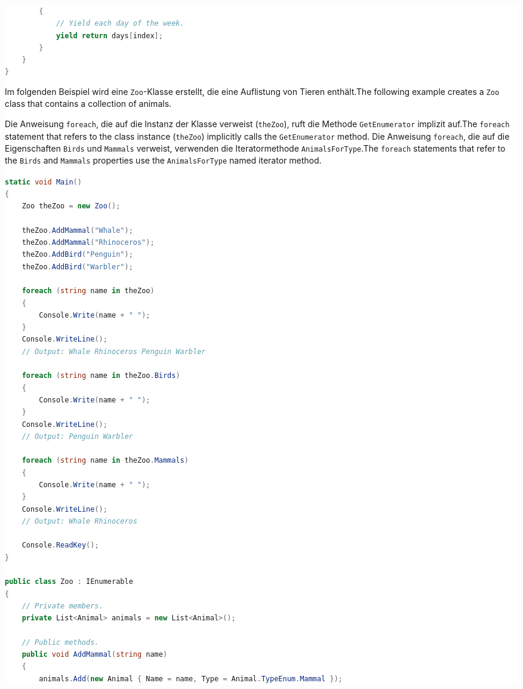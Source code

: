 ```csharp
        {
            // Yield each day of the week.
            yield return days[index];
        }
    }
}
```

<span data-ttu-id="b7a03-124">Im folgenden Beispiel wird eine `Zoo`-Klasse erstellt, die eine Auflistung von Tieren enthält.</span><span class="sxs-lookup"><span data-stu-id="b7a03-124">The following example creates a `Zoo` class that contains a collection of animals.</span></span>

<span data-ttu-id="b7a03-125">Die Anweisung `foreach`, die auf die Instanz der Klasse verweist (`theZoo`), ruft die Methode `GetEnumerator` implizit auf.</span><span class="sxs-lookup"><span data-stu-id="b7a03-125">The `foreach` statement that refers to the class instance (`theZoo`) implicitly calls the `GetEnumerator` method.</span></span> <span data-ttu-id="b7a03-126">Die Anweisung `foreach`, die auf die Eigenschaften `Birds` und `Mammals` verweist, verwenden die Iteratormethode `AnimalsForType`.</span><span class="sxs-lookup"><span data-stu-id="b7a03-126">The `foreach` statements that refer to the `Birds` and `Mammals` properties use the `AnimalsForType` named iterator method.</span></span>

```csharp
static void Main()
{
    Zoo theZoo = new Zoo();

    theZoo.AddMammal("Whale");
    theZoo.AddMammal("Rhinoceros");
    theZoo.AddBird("Penguin");
    theZoo.AddBird("Warbler");

    foreach (string name in theZoo)
    {
        Console.Write(name + " ");
    }
    Console.WriteLine();
    // Output: Whale Rhinoceros Penguin Warbler

    foreach (string name in theZoo.Birds)
    {
        Console.Write(name + " ");
    }
    Console.WriteLine();
    // Output: Penguin Warbler

    foreach (string name in theZoo.Mammals)
    {
        Console.Write(name + " ");
    }
    Console.WriteLine();
    // Output: Whale Rhinoceros

    Console.ReadKey();
}

public class Zoo : IEnumerable
{
    // Private members.
    private List<Animal> animals = new List<Animal>();

    // Public methods.
    public void AddMammal(string name)
    {
        animals.Add(new Animal { Name = name, Type = Animal.TypeEnum.Mammal });
```
